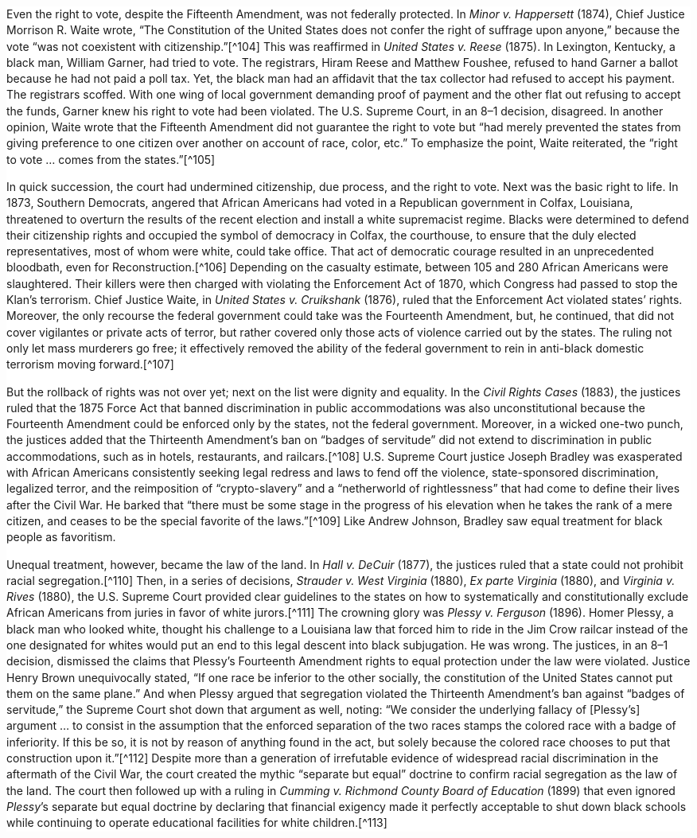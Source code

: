 Even the right to vote, despite the Fifteenth Amendment, was not federally protected. In _Minor v. Happersett_ (1874), Chief Justice Morrison R. Waite wrote, “The Constitution of the United States does not confer the right of suffrage upon anyone,” because the vote “was not coexistent with citizenship.”[^104] This was reaffirmed in _United States v. Reese_ (1875). In Lexington, Kentucky, a black man, William Garner, had tried to vote. The registrars, Hiram Reese and Matthew Foushee, refused to hand Garner a ballot because he had not paid a poll tax. Yet, the black man had an affidavit that the tax collector had refused to accept his payment. The registrars scoffed. With one wing of local government demanding proof of payment and the other flat out refusing to accept the funds, Garner knew his right to vote had been violated. The U.S. Supreme Court, in an 8–1 decision, disagreed. In another opinion, Waite wrote that the Fifteenth Amendment did not guarantee the right to vote but “had merely prevented the states from giving preference to one citizen over another on account of race, color, etc.” To emphasize the point, Waite reiterated, the “right to vote … comes from the states.”[^105]

In quick succession, the court had undermined citizenship, due process, and the right to vote. Next was the basic right to life. In 1873, Southern Democrats, angered that African Americans had voted in a Republican government in Colfax, Louisiana, threatened to overturn the results of the recent election and install a white supremacist regime. Blacks were determined to defend their citizenship rights and occupied the symbol of democracy in Colfax, the courthouse, to ensure that the duly elected representatives, most of whom were white, could take office. That act of democratic courage resulted in an unprecedented bloodbath, even for Reconstruction.[^106] Depending on the casualty estimate, between 105 and 280 African Americans were slaughtered. Their killers were then charged with violating the Enforcement Act of 1870, which Congress had passed to stop the Klan’s terrorism. Chief Justice Waite, in _United States v._ _Cruikshank_ (1876), ruled that the Enforcement Act violated states’ rights. Moreover, the only recourse the federal government could take was the Fourteenth Amendment, but, he continued, that did not cover vigilantes or private acts of terror, but rather covered only those acts of violence carried out by the states. The ruling not only let mass murderers go free; it effectively removed the ability of the federal government to rein in anti-black domestic terrorism moving forward.[^107]

But the rollback of rights was not over yet; next on the list were dignity and equality. In the _Civil Rights Cases_ (1883), the justices ruled that the 1875 Force Act that banned discrimination in public accommodations was also unconstitutional because the Fourteenth Amendment could be enforced only by the states, not the federal government. Moreover, in a wicked one-two punch, the justices added that the Thirteenth Amendment’s ban on “badges of servitude” did not extend to discrimination in public accommodations, such as in hotels, restaurants, and railcars.[^108] U.S. Supreme Court justice Joseph Bradley was exasperated with African Americans consistently seeking legal redress and laws to fend off the violence, state-sponsored discrimination, legalized terror, and the reimposition of “crypto-slavery” and a “netherworld of rightlessness” that had come to define their lives after the Civil War. He barked that “there must be some stage in the progress of his elevation when he takes the rank of a mere citizen, and ceases to be the special favorite of the laws.”[^109] Like Andrew Johnson, Bradley saw equal treatment for black people as favoritism.

Unequal treatment, however, became the law of the land. In _Hall v. DeCuir_ (1877), the justices ruled that a state could not prohibit racial segregation.[^110] Then, in a series of decisions, _Strauder v. West Virginia_ (1880), _Ex parte Virginia_ (1880), and _Virginia v. Rives_ (1880), the U.S. Supreme Court provided clear guidelines to the states on how to systematically and constitutionally exclude African Americans from juries in favor of white jurors.[^111] The crowning glory was _Plessy v. Ferguson_ (1896). Homer Plessy, a black man who looked white, thought his challenge to a Louisiana law that forced him to ride in the Jim Crow railcar instead of the one designated for whites would put an end to this legal descent into black subjugation. He was wrong. The justices, in an 8–1 decision, dismissed the claims that Plessy’s Fourteenth Amendment rights to equal protection under the law were violated. Justice Henry Brown unequivocally stated, “If one race be inferior to the other socially, the constitution of the United States cannot put them on the same plane.” And when Plessy argued that segregation violated the Thirteenth Amendment’s ban against “badges of servitude,” the Supreme Court shot down that argument as well, noting: “We consider the underlying fallacy of [Plessy’s] argument … to consist in the assumption that the enforced separation of the two races stamps the colored race with a badge of inferiority. If this be so, it is not by reason of anything found in the act, but solely because the colored race chooses to put that construction upon it.”[^112] Despite more than a generation of irrefutable evidence of widespread racial discrimination in the aftermath of the Civil War, the court created the mythic “separate but equal” doctrine to confirm racial segregation as the law of the land. The court then followed up with a ruling in _Cumming v. Richmond County Board of Education_ (1899) that even ignored _Plessy_’s separate but equal doctrine by declaring that financial exigency made it perfectly acceptable to shut down black schools while continuing to operate educational facilities for white children.[^113]